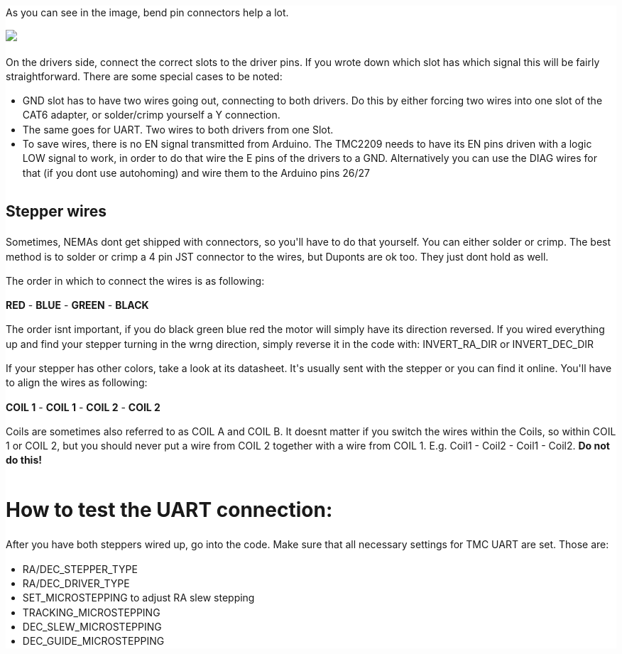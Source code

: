 As you can see in the image, bend pin connectors help a lot. 

<img src="../nema_wiring/image2.png" width="75%">

On the drivers side, connect the correct slots to the driver pins. If you wrote down which slot has which signal this will be fairly straightforward.
There are some special cases to be noted:

- GND slot has to have two wires going out, connecting to both drivers. Do this by either forcing two wires into one slot of the CAT6 adapter, or solder/crimp yourself a Y connection.
- The same goes for UART. Two wires to both drivers from one Slot.
- To save wires, there is no EN signal transmitted from Arduino. The TMC2209 needs to have its EN pins driven with a logic LOW signal to work,
in order to do that wire the E pins of the drivers to a GND. Alternatively you can use the DIAG wires for that (if you dont use autohoming) and wire them to the Arduino pins 26/27

## Stepper wires

Sometimes, NEMAs dont get shipped with connectors, so you'll have to do that yourself. You can either solder or crimp. The best method is to solder or crimp a 4 pin JST connector to the wires, but Duponts are ok too.
They just dont hold as well.

The order in which to connect the wires is as following:

**RED** - **BLUE** - **GREEN** - **BLACK**

The order isnt important, if you do black green blue red the motor will simply have its direction reversed. If you wired everything up and find your stepper turning in the wrng direction, simply reverse it in the code with: 
INVERT_RA_DIR or INVERT_DEC_DIR

If your stepper has other colors, take a look at its datasheet. It's usually sent with the stepper or you can find it online. 
You'll have to align the wires as following:

**COIL 1** - **COIL 1** - **COIL 2** - **COIL 2**

Coils are sometimes also referred to as COIL A and COIL B.
It doesnt matter if you switch the wires within the Coils, so within COIL 1 or COIL 2, but you should never put a wire from COIL 2 together with a wire from COIL 1. E.g. Coil1 - Coil2 - Coil1 - Coil2. **Do not do this!**

# How to test the UART connection:

After you have both steppers wired up, go into the code. Make sure that all necessary settings for TMC UART are set. Those are:

- RA/DEC_STEPPER_TYPE
- RA/DEC_DRIVER_TYPE
- SET_MICROSTEPPING to adjust RA slew stepping
- TRACKING_MICROSTEPPING 
- DEC_SLEW_MICROSTEPPING  
- DEC_GUIDE_MICROSTEPPING 
